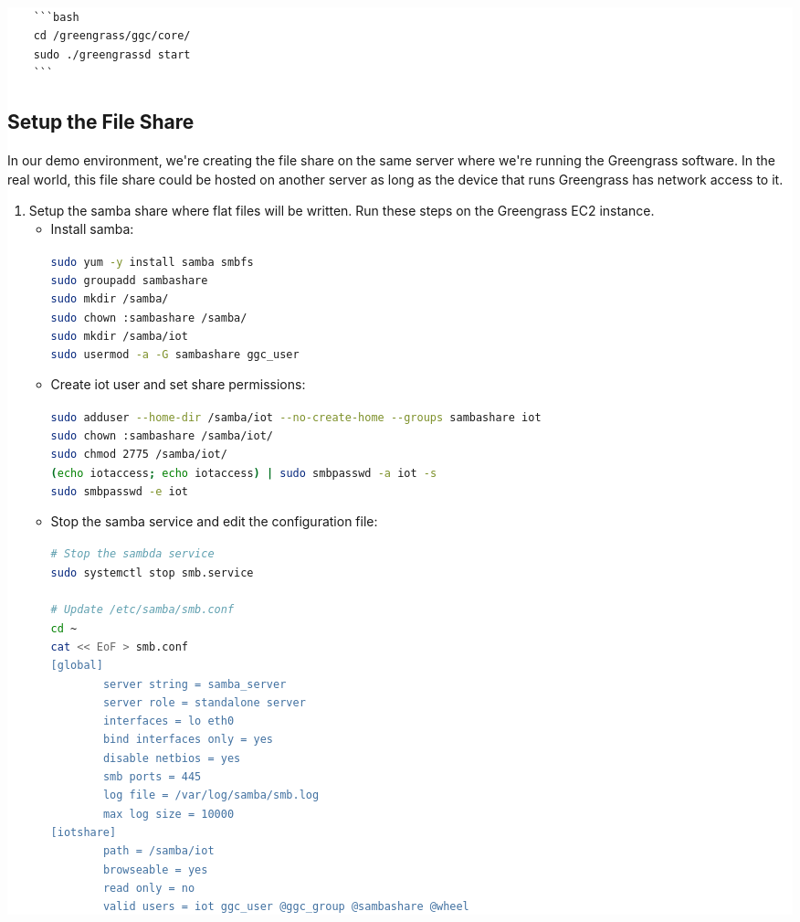         ```bash
        cd /greengrass/ggc/core/
        sudo ./greengrassd start
        ```

## Setup the File Share
In our demo environment, we're creating the file share on the same server where we're running the Greengrass software. In the real world, this file share could be hosted on another server as long as the device that runs Greengrass has network access to it.

1. Setup the samba share where flat files will be written. Run these steps on the Greengrass EC2 instance.
    - Install samba:
        ```bash
        sudo yum -y install samba smbfs
        sudo groupadd sambashare
        sudo mkdir /samba/
        sudo chown :sambashare /samba/
        sudo mkdir /samba/iot
        sudo usermod -a -G sambashare ggc_user
        ```
    - Create iot user and set share permissions:
        ```bash
        sudo adduser --home-dir /samba/iot --no-create-home --groups sambashare iot
        sudo chown :sambashare /samba/iot/
        sudo chmod 2775 /samba/iot/
        (echo iotaccess; echo iotaccess) | sudo smbpasswd -a iot -s
        sudo smbpasswd -e iot
        ```
    - Stop the samba service and edit the configuration file:
        ```bash
        # Stop the sambda service
        sudo systemctl stop smb.service

        # Update /etc/samba/smb.conf
        cd ~
        cat << EoF > smb.conf
        [global]
                server string = samba_server
                server role = standalone server
                interfaces = lo eth0
                bind interfaces only = yes
                disable netbios = yes
                smb ports = 445
                log file = /var/log/samba/smb.log
                max log size = 10000
        [iotshare]
                path = /samba/iot
                browseable = yes
                read only = no
                valid users = iot ggc_user @ggc_group @sambashare @wheel
        